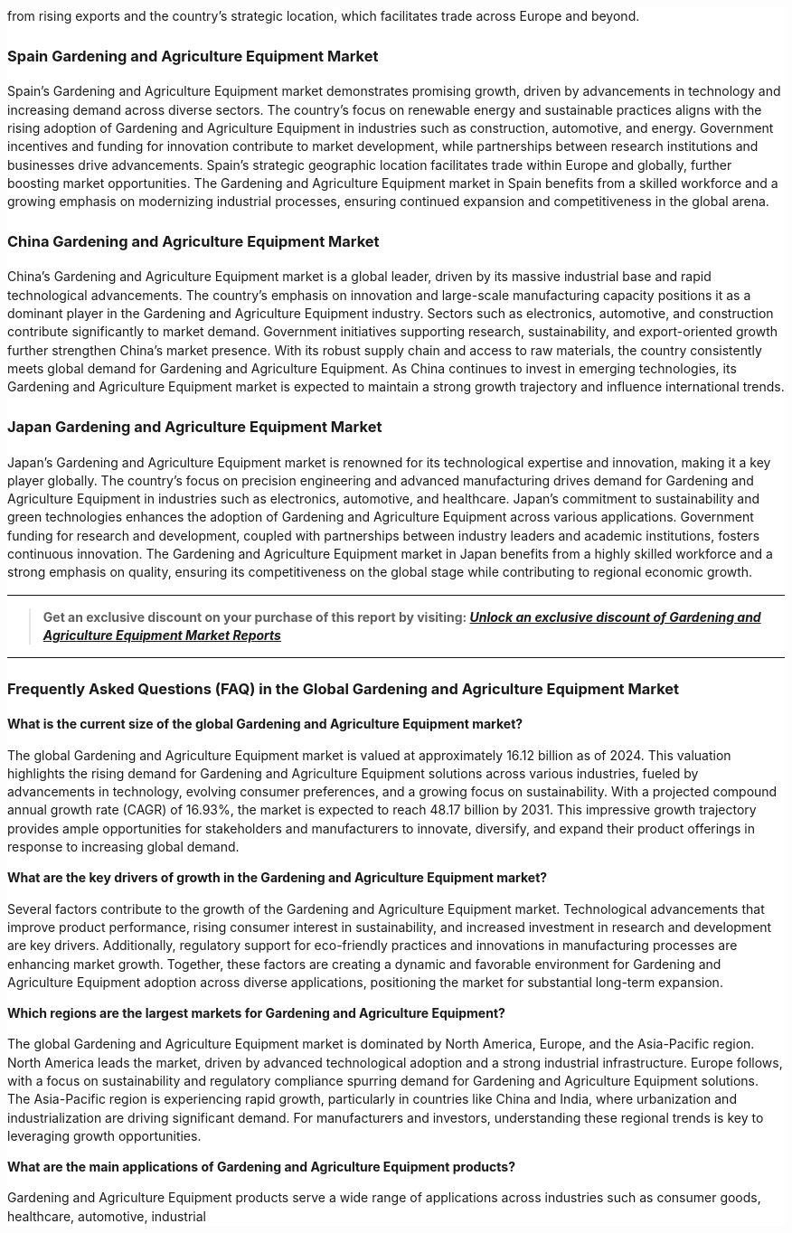 from rising exports and the country&rsquo;s strategic location, which facilitates trade across Europe and beyond.</p><h3>Spain Gardening and Agriculture Equipment Market</h3><p>Spain&rsquo;s Gardening and Agriculture Equipment market demonstrates promising growth, driven by advancements in technology and increasing demand across diverse sectors. The country&rsquo;s focus on renewable energy and sustainable practices aligns with the rising adoption of Gardening and Agriculture Equipment in industries such as construction, automotive, and energy. Government incentives and funding for innovation contribute to market development, while partnerships between research institutions and businesses drive advancements. Spain&rsquo;s strategic geographic location facilitates trade within Europe and globally, further boosting market opportunities. The Gardening and Agriculture Equipment market in Spain benefits from a skilled workforce and a growing emphasis on modernizing industrial processes, ensuring continued expansion and competitiveness in the global arena.</p><h3>China Gardening and Agriculture Equipment Market</h3><p>China&rsquo;s Gardening and Agriculture Equipment market is a global leader, driven by its massive industrial base and rapid technological advancements. The country&rsquo;s emphasis on innovation and large-scale manufacturing capacity positions it as a dominant player in the Gardening and Agriculture Equipment industry. Sectors such as electronics, automotive, and construction contribute significantly to market demand. Government initiatives supporting research, sustainability, and export-oriented growth further strengthen China&rsquo;s market presence. With its robust supply chain and access to raw materials, the country consistently meets global demand for Gardening and Agriculture Equipment. As China continues to invest in emerging technologies, its Gardening and Agriculture Equipment market is expected to maintain a strong growth trajectory and influence international trends.</p><h3>Japan Gardening and Agriculture Equipment Market</h3><p>Japan&rsquo;s Gardening and Agriculture Equipment market is renowned for its technological expertise and innovation, making it a key player globally. The country&rsquo;s focus on precision engineering and advanced manufacturing drives demand for Gardening and Agriculture Equipment in industries such as electronics, automotive, and healthcare. Japan&rsquo;s commitment to sustainability and green technologies enhances the adoption of Gardening and Agriculture Equipment across various applications. Government funding for research and development, coupled with partnerships between industry leaders and academic institutions, fosters continuous innovation. The Gardening and Agriculture Equipment market in Japan benefits from a highly skilled workforce and a strong emphasis on quality, ensuring its competitiveness on the global stage while contributing to regional economic growth.</p><hr /><blockquote><p><strong>Get an exclusive discount on your purchase of this report by visiting: <em><a href="://marketresearchpulse.com/ask-for-discount/74313?utm_source=Github&amp;utm_medium=025">Unlock an exclusive discount of Gardening and Agriculture Equipment Market Reports</a></em>&nbsp;</strong></p></blockquote><hr /><h3>Frequently Asked Questions (FAQ) in the Global Gardening and Agriculture Equipment Market</h3><p><strong>What is the current size of the global Gardening and Agriculture Equipment market?</strong></p><p>The global Gardening and Agriculture Equipment market is valued at approximately 16.12 billion as of 2024. This valuation highlights the rising demand for Gardening and Agriculture Equipment solutions across various industries, fueled by advancements in technology, evolving consumer preferences, and a growing focus on sustainability. With a projected compound annual growth rate (CAGR) of 16.93%, the market is expected to reach 48.17 billion by 2031. This impressive growth trajectory provides ample opportunities for stakeholders and manufacturers to innovate, diversify, and expand their product offerings in response to increasing global demand.</p><p><strong>What are the key drivers of growth in the Gardening and Agriculture Equipment market?</strong></p><p>Several factors contribute to the growth of the Gardening and Agriculture Equipment market. Technological advancements that improve product performance, rising consumer interest in sustainability, and increased investment in research and development are key drivers. Additionally, regulatory support for eco-friendly practices and innovations in manufacturing processes are enhancing market growth. Together, these factors are creating a dynamic and favorable environment for Gardening and Agriculture Equipment adoption across diverse applications, positioning the market for substantial long-term expansion.</p><p><strong>Which regions are the largest markets for Gardening and Agriculture Equipment?</strong></p><p>The global Gardening and Agriculture Equipment market is dominated by North America, Europe, and the Asia-Pacific region. North America leads the market, driven by advanced technological adoption and a strong industrial infrastructure. Europe follows, with a focus on sustainability and regulatory compliance spurring demand for Gardening and Agriculture Equipment solutions. The Asia-Pacific region is experiencing rapid growth, particularly in countries like China and India, where urbanization and industrialization are driving significant demand. For manufacturers and investors, understanding these regional trends is key to leveraging growth opportunities.</p><p><strong>What are the main applications of Gardening and Agriculture Equipment products?</strong></p><p>Gardening and Agriculture Equipment products serve a wide range of applications across industries such as consumer goods, healthcare, automotive, industrial